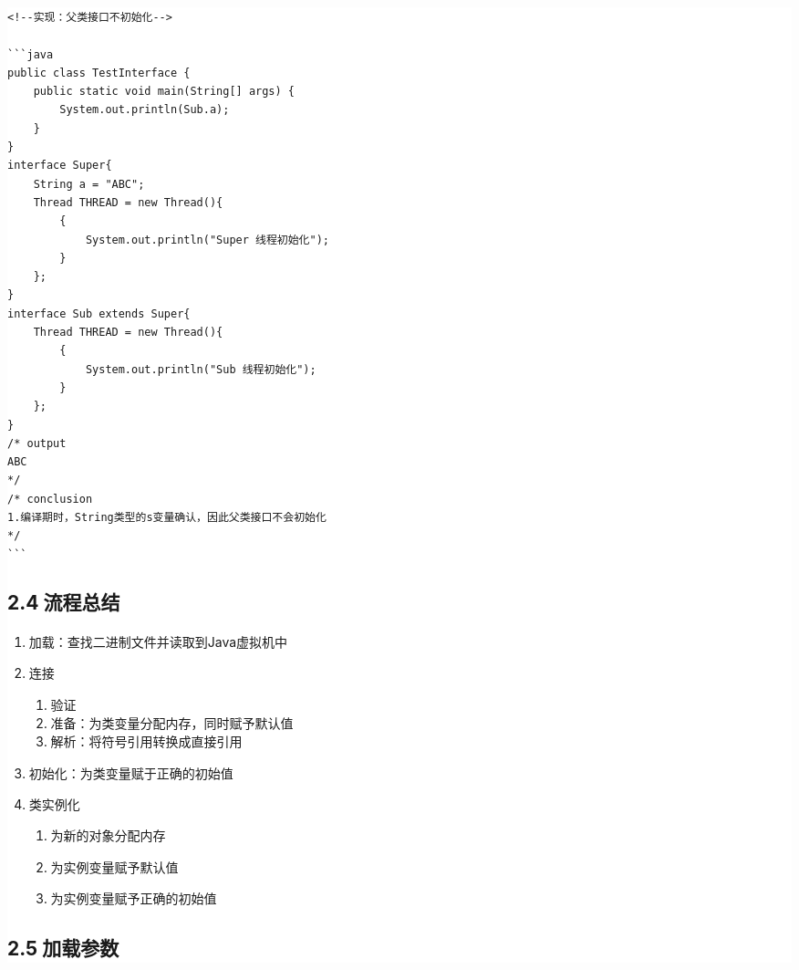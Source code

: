     <!--实现：父类接口不初始化-->

    ```java
    public class TestInterface {
        public static void main(String[] args) {
            System.out.println(Sub.a);
        }
    }
    interface Super{
        String a = "ABC";
        Thread THREAD = new Thread(){
            {
                System.out.println("Super 线程初始化");
            }
        };
    }
    interface Sub extends Super{
        Thread THREAD = new Thread(){
            {
                System.out.println("Sub 线程初始化");
            }
        };
    }
    /* output
    ABC
    */
    /* conclusion
    1.编译期时，String类型的s变量确认，因此父类接口不会初始化
    */
    ```

## 2.4 流程总结

1. 加载：查找二进制文件并读取到Java虚拟机中

2. 连接

   1. 验证
   2. 准备：为类变量分配内存，同时赋予默认值
   3. 解析：将符号引用转换成直接引用

3. 初始化：为类变量赋于正确的初始值

4. 类实例化

   1. 为新的对象分配内存

   2. 为实例变量赋予默认值

   3. 为实例变量赋予正确的初始值

      <!--Java编译器为每一个类至少生成一个实例初始化方法，在java的class文件中，称为<init>。针对源代码中的每一个构造方法，都生成一个<init>-->

## 2.5 加载参数
